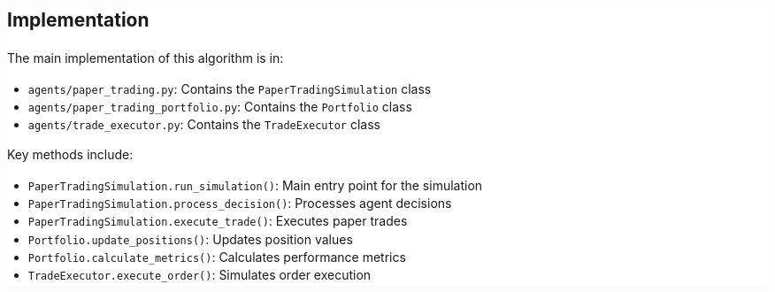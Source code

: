 ## Implementation

The main implementation of this algorithm is in:

- `agents/paper_trading.py`: Contains the `PaperTradingSimulation` class
- `agents/paper_trading_portfolio.py`: Contains the `Portfolio` class
- `agents/trade_executor.py`: Contains the `TradeExecutor` class

Key methods include:

- `PaperTradingSimulation.run_simulation()`: Main entry point for the simulation
- `PaperTradingSimulation.process_decision()`: Processes agent decisions
- `PaperTradingSimulation.execute_trade()`: Executes paper trades
- `Portfolio.update_positions()`: Updates position values
- `Portfolio.calculate_metrics()`: Calculates performance metrics
- `TradeExecutor.execute_order()`: Simulates order execution